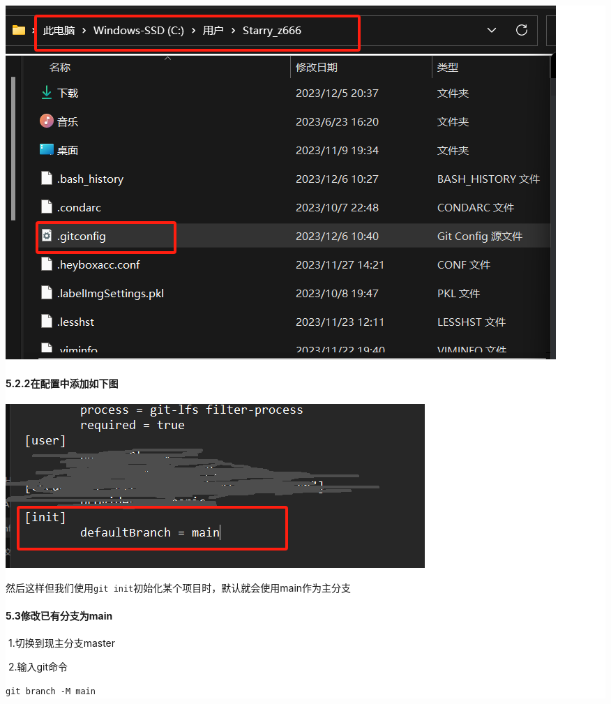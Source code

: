 ![image-20231206104340360](Git上传出现报错及解决方法整理.assets/image-20231206104340360.png)

#### 5.2.2在配置中添加如下图

![image-20231206104509295](Git上传出现报错及解决方法整理.assets/image-20231206104509295.png)

然后这样但我们使用`git init`初始化某个项目时，默认就会使用main作为主分支

#### 5.3修改已有分支为main

​	1.切换到现主分支master

​	2.输入git命令

```
git branch -M main
```
